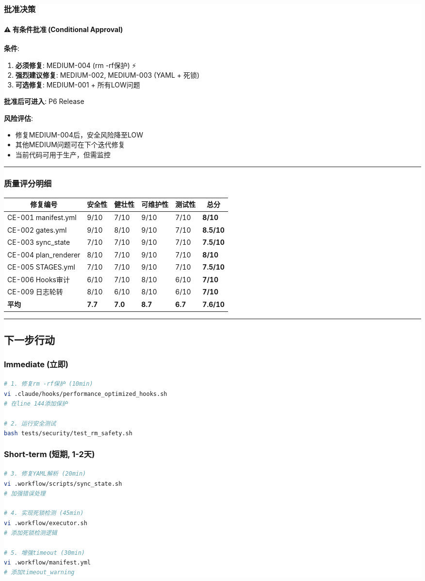 ### 批准决策

#### ⚠️ **有条件批准 (Conditional Approval)**

**条件**:
1. **必须修复**: MEDIUM-004 (rm -rf保护) ⚡
2. **强烈建议修复**: MEDIUM-002, MEDIUM-003 (YAML + 死锁)
3. **可选修复**: MEDIUM-001 + 所有LOW问题

**批准后可进入**: P6 Release

**风险评估**:
- 修复MEDIUM-004后，安全风险降至LOW
- 其他MEDIUM问题可在下个迭代修复
- 当前代码可用于生产，但需监控

---

### 质量评分明细

| 修复编号 | 安全性 | 健壮性 | 可维护性 | 测试性 | 总分 |
|---------|--------|--------|---------|--------|------|
| CE-001 manifest.yml | 9/10 | 7/10 | 9/10 | 7/10 | **8/10** |
| CE-002 gates.yml | 9/10 | 8/10 | 9/10 | 7/10 | **8.5/10** |
| CE-003 sync_state | 7/10 | 7/10 | 9/10 | 7/10 | **7.5/10** |
| CE-004 plan_renderer | 8/10 | 7/10 | 9/10 | 7/10 | **8/10** |
| CE-005 STAGES.yml | 7/10 | 7/10 | 9/10 | 7/10 | **7.5/10** |
| CE-006 Hooks审计 | 6/10 | 7/10 | 8/10 | 6/10 | **7/10** |
| CE-009 日志轮转 | 8/10 | 6/10 | 8/10 | 6/10 | **7/10** |
| **平均** | **7.7** | **7.0** | **8.7** | **6.7** | **7.6/10** |

---

## 下一步行动

### Immediate (立即)
```bash
# 1. 修复rm -rf保护 (10min)
vi .claude/hooks/performance_optimized_hooks.sh
# 在line 144添加保护

# 2. 运行安全测试
bash tests/security/test_rm_safety.sh
```

### Short-term (短期, 1-2天)
```bash
# 3. 修复YAML解析 (20min)
vi .workflow/scripts/sync_state.sh
# 加强错误处理

# 4. 实现死锁检测 (45min)
vi .workflow/executor.sh
# 添加死锁检测逻辑

# 5. 增强timeout (30min)
vi .workflow/manifest.yml
# 添加timeout_warning
```
